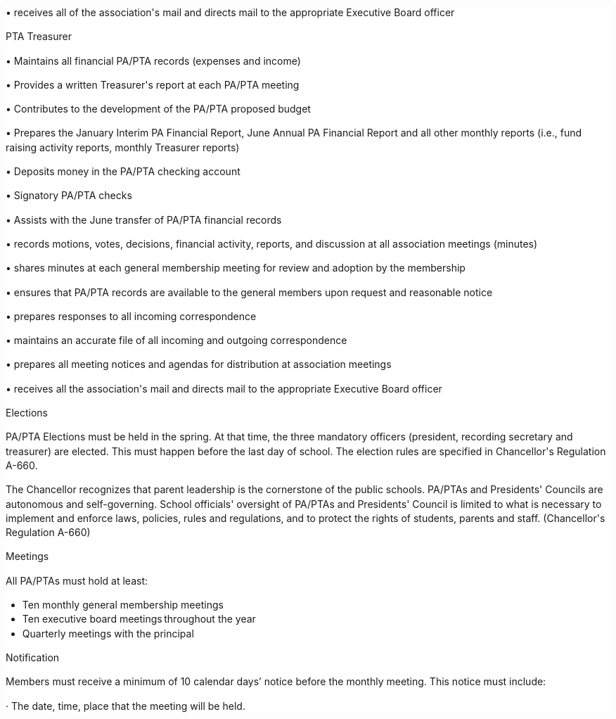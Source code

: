 • receives all of the association's mail and directs mail to the appropriate Executive Board officer

PTA Treasurer

• Maintains all financial PA/PTA records (expenses and income)

• Provides a written Treasurer's report at each PA/PTA meeting

• Contributes to the development of the PA/PTA proposed budget

• Prepares the January Interim PA Financial Report, June Annual PA Financial Report and all other monthly reports (i.e., fund raising activity reports, monthly Treasurer reports)

• Deposits money in the PA/PTA checking account

• Signatory PA/PTA checks

• Assists with the June transfer of PA/PTA financial records

• records motions, votes, decisions, financial activity, reports, and discussion at all association meetings (minutes)

• shares minutes at each general membership meeting for review and adoption by the membership

• ensures that PA/PTA records are available to the general members upon request and reasonable notice

• prepares responses to all incoming correspondence

• maintains an accurate file of all incoming and outgoing correspondence

• prepares all meeting notices and agendas for distribution at association meetings

• receives all the association's mail and directs mail to the appropriate Executive Board officer

Elections

PA/PTA Elections must be held in the spring. At that time, the three mandatory officers (president, recording secretary and treasurer) are elected. This must happen before the last day of school. The election rules are specified in Chancellor's Regulation A-660.

The Chancellor recognizes that parent leadership is the cornerstone of the public schools. PA/PTAs and Presidents' Councils are autonomous and self-governing. School officials' oversight of PA/PTAs and Presidents' Council is limited to what is necessary to implement and enforce laws, policies, rules and regulations, and to protect the rights of students, parents and staff. (Chancellor's Regulation A-660)

Meetings

All PA/PTAs must hold at least:

* Ten monthly general membership meetings   
* Ten executive board meetings throughout the year  
* Quarterly meetings with the principal

Notification

Members must receive a minimum of 10 calendar days’ notice before the monthly meeting. This notice must include:

·   	The date, time, place that the meeting will be held.
